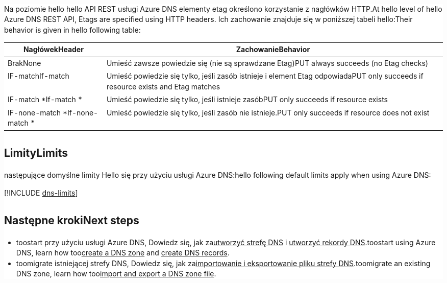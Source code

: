 <span data-ttu-id="91c6b-194">Na poziomie hello hello API REST usługi Azure DNS elementy etag określono korzystanie z nagłówków HTTP.</span><span class="sxs-lookup"><span data-stu-id="91c6b-194">At hello level of hello Azure DNS REST API, Etags are specified using HTTP headers.</span></span>  <span data-ttu-id="91c6b-195">Ich zachowanie znajduje się w poniższej tabeli hello:</span><span class="sxs-lookup"><span data-stu-id="91c6b-195">Their behavior is given in hello following table:</span></span>

| <span data-ttu-id="91c6b-196">Nagłówek</span><span class="sxs-lookup"><span data-stu-id="91c6b-196">Header</span></span> | <span data-ttu-id="91c6b-197">Zachowanie</span><span class="sxs-lookup"><span data-stu-id="91c6b-197">Behavior</span></span> |
| --- | --- |
| <span data-ttu-id="91c6b-198">Brak</span><span class="sxs-lookup"><span data-stu-id="91c6b-198">None</span></span> |<span data-ttu-id="91c6b-199">Umieść zawsze powiedzie się (nie są sprawdzane Etag)</span><span class="sxs-lookup"><span data-stu-id="91c6b-199">PUT always succeeds (no Etag checks)</span></span> |
| <span data-ttu-id="91c6b-200">IF-match<etag></span><span class="sxs-lookup"><span data-stu-id="91c6b-200">If-match <etag></span></span> |<span data-ttu-id="91c6b-201">Umieść powiedzie się tylko, jeśli zasób istnieje i element Etag odpowiada</span><span class="sxs-lookup"><span data-stu-id="91c6b-201">PUT only succeeds if resource exists and Etag matches</span></span> |
| <span data-ttu-id="91c6b-202">IF-match *</span><span class="sxs-lookup"><span data-stu-id="91c6b-202">If-match *</span></span> |<span data-ttu-id="91c6b-203">Umieść powiedzie się tylko, jeśli istnieje zasób</span><span class="sxs-lookup"><span data-stu-id="91c6b-203">PUT only succeeds if resource exists</span></span> |
| <span data-ttu-id="91c6b-204">IF-none-match *</span><span class="sxs-lookup"><span data-stu-id="91c6b-204">If-none-match *</span></span> |<span data-ttu-id="91c6b-205">Umieść powiedzie się tylko, jeśli zasób nie istnieje.</span><span class="sxs-lookup"><span data-stu-id="91c6b-205">PUT only succeeds if resource does not exist</span></span> |


## <a name="limits"></a><span data-ttu-id="91c6b-206">Limity</span><span class="sxs-lookup"><span data-stu-id="91c6b-206">Limits</span></span>

<span data-ttu-id="91c6b-207">następujące domyślne limity Hello się przy użyciu usługi Azure DNS:</span><span class="sxs-lookup"><span data-stu-id="91c6b-207">hello following default limits apply when using Azure DNS:</span></span>

[!INCLUDE [dns-limits](../../includes/dns-limits.md)]

## <a name="next-steps"></a><span data-ttu-id="91c6b-208">Następne kroki</span><span class="sxs-lookup"><span data-stu-id="91c6b-208">Next steps</span></span>

* <span data-ttu-id="91c6b-209">toostart przy użyciu usługi Azure DNS, Dowiedz się, jak za[utworzyć strefę DNS](dns-getstarted-create-dnszone-portal.md) i [utworzyć rekordy DNS](dns-getstarted-create-recordset-portal.md).</span><span class="sxs-lookup"><span data-stu-id="91c6b-209">toostart using Azure DNS, learn how too[create a DNS zone](dns-getstarted-create-dnszone-portal.md) and [create DNS records](dns-getstarted-create-recordset-portal.md).</span></span>
* <span data-ttu-id="91c6b-210">toomigrate istniejącej strefy DNS, Dowiedz się, jak za[importowanie i eksportowanie pliku strefy DNS](dns-import-export.md).</span><span class="sxs-lookup"><span data-stu-id="91c6b-210">toomigrate an existing DNS zone, learn how too[import and export a DNS zone file](dns-import-export.md).</span></span>
